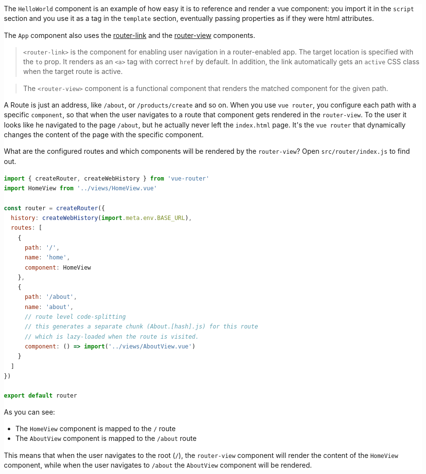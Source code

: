 The `HelloWorld` component is an example of how easy it is to reference and render a vue component: you import it in the `script` section and you use it as a tag in the `template` section, eventually passing properties as if they were html attributes.

The `App` component also uses the [router-link](https://router.vuejs.org/api/#router-link) and the [router-view](https://router.vuejs.org/api/#router-view) components.

> `<router-link>` is the component for enabling user navigation in a router-enabled app. The target location is specified with the `to` prop. It renders as an `<a>` tag with correct `href` by default. In addition, the link automatically gets an `active` CSS class when the target route is active.

>The `<router-view>` component is a functional component that renders the matched component for the given path.

A Route is just an address, like `/about`, or `/products/create` and so on.
When you use `vue router`, you configure each path with a specific `component`, so that when the user navigates to a route that component gets rendered in the `router-view`. To the user it looks like he navigated to the page `/about`, but he actually never left the `index.html` page. It's the `vue router` that dynamically changes the content of the page with the specific component.

What are the configured routes and which components will be rendered by the `router-view`? Open `src/router/index.js` to find out.

```js
import { createRouter, createWebHistory } from 'vue-router'
import HomeView from '../views/HomeView.vue'

const router = createRouter({
  history: createWebHistory(import.meta.env.BASE_URL),
  routes: [
    {
      path: '/',
      name: 'home',
      component: HomeView
    },
    {
      path: '/about',
      name: 'about',
      // route level code-splitting
      // this generates a separate chunk (About.[hash].js) for this route
      // which is lazy-loaded when the route is visited.
      component: () => import('../views/AboutView.vue')
    }
  ]
})

export default router
```

As you can see: 
- The `HomeView` component is mapped to the `/` route
- The `AboutView` component is mapped to the `/about` route

This means that when the user navigates to the root (`/`), the `router-view` component will render the content of the `HomeView` component, while when the user navigates to `/about` the `AboutView` component will be rendered.
